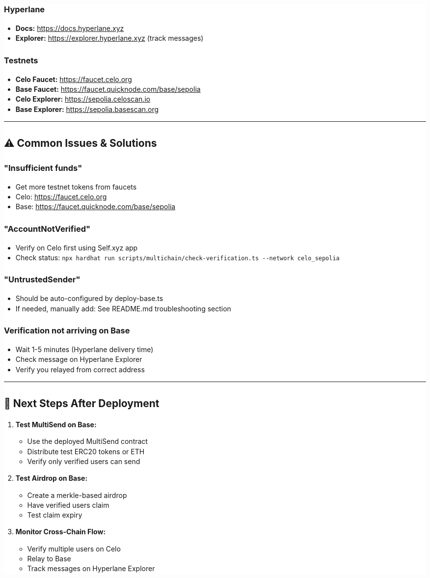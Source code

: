 ### Hyperlane
- **Docs:** https://docs.hyperlane.xyz
- **Explorer:** https://explorer.hyperlane.xyz (track messages)

### Testnets
- **Celo Faucet:** https://faucet.celo.org
- **Base Faucet:** https://faucet.quicknode.com/base/sepolia
- **Celo Explorer:** https://sepolia.celoscan.io
- **Base Explorer:** https://sepolia.basescan.org

---

## ⚠️ Common Issues & Solutions

### "Insufficient funds"
- Get more testnet tokens from faucets
- Celo: https://faucet.celo.org
- Base: https://faucet.quicknode.com/base/sepolia

### "AccountNotVerified"
- Verify on Celo first using Self.xyz app
- Check status: `npx hardhat run scripts/multichain/check-verification.ts --network celo_sepolia`

### "UntrustedSender"
- Should be auto-configured by deploy-base.ts
- If needed, manually add: See README.md troubleshooting section

### Verification not arriving on Base
- Wait 1-5 minutes (Hyperlane delivery time)
- Check message on Hyperlane Explorer
- Verify you relayed from correct address

---

## 🎯 Next Steps After Deployment

1. **Test MultiSend on Base:**
   - Use the deployed MultiSend contract
   - Distribute test ERC20 tokens or ETH
   - Verify only verified users can send

2. **Test Airdrop on Base:**
   - Create a merkle-based airdrop
   - Have verified users claim
   - Test claim expiry

3. **Monitor Cross-Chain Flow:**
   - Verify multiple users on Celo
   - Relay to Base
   - Track messages on Hyperlane Explorer
